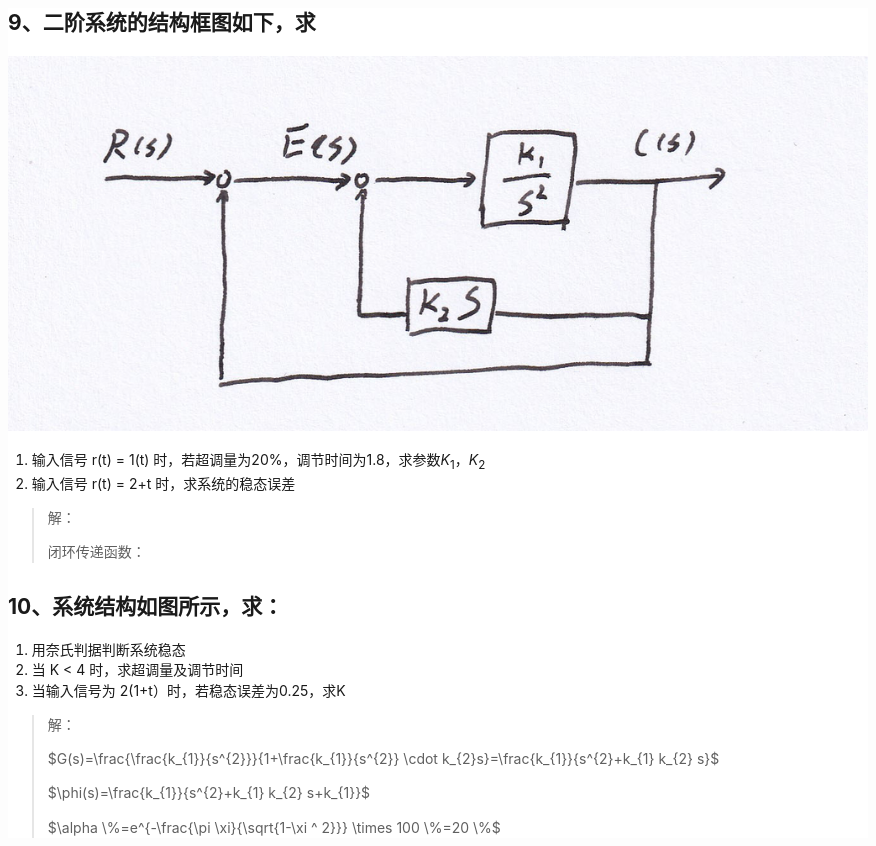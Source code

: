 

## 9、二阶系统的结构框图如下，求

![](/images/posts/zikong/IMG_20200621_0001.jpg)

1. 输入信号 r(t) = 1(t) 时，若超调量为20%，调节时间为1.8，求参数$K_{1}，K_{2}$
2. 输入信号 r(t) = 2+t 时，求系统的稳态误差

> 解：
>
> 闭环传递函数：



## 10、系统结构如图所示，求：

1. 用奈氏判据判断系统稳态
2. 当 K < 4 时，求超调量及调节时间
3. 当输入信号为 2(1+t）时，若稳态误差为0.25，求K

> 解：
>
> $G(s)=\frac{\frac{k_{1}}{s^{2}}}{1+\frac{k_{1}}{s^{2}} \cdot k_{2}s}=\frac{k_{1}}{s^{2}+k_{1} k_{2} s}$
>
> $\phi(s)=\frac{k_{1}}{s^{2}+k_{1} k_{2} s+k_{1}}$
>
> $\alpha \%=e^{-\frac{\pi \xi}{\sqrt{1-\xi ^ 2}}} \times 100 \%=20 \%$
>
> 



